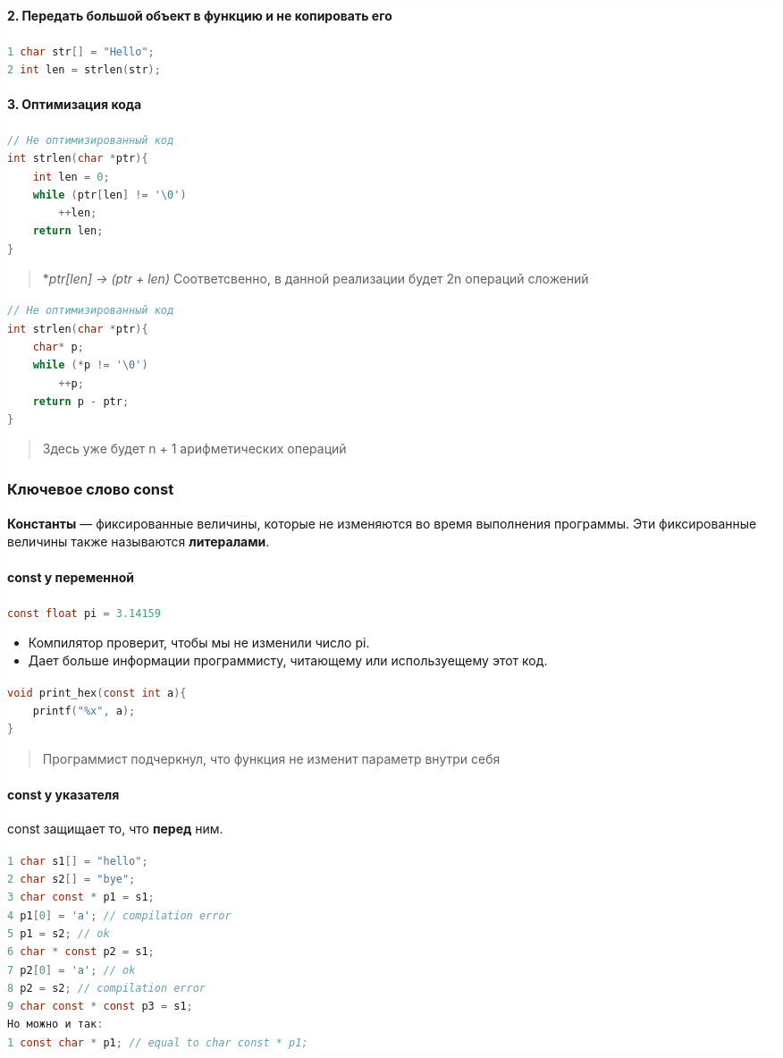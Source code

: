 ```C
```
#### 2. Передать большой объект в функцию и не копировать его
```C
1 char str[] = "Hello";
2 int len = strlen(str);
```

#### 3. Оптимизация кода
```C
// Не оптимизированный код
int strlen(char *ptr){
	int len = 0;
	while (ptr[len] != '\0')
		++len;
	return len;
}
```
>**ptr[len] -> *(ptr + len)**
>Соответсвенно, в данной реализации будет 2n операций сложений

```C
// Не оптимизированный код
int strlen(char *ptr){
	char* p;
	while (*p != '\0')
		++p;
	return p - ptr;
}
```
>Здесь уже будет n + 1 арифметических операций 

### Ключевое слово const
**Константы** — фиксированные величины, которые не изменяются во время выполнения программы. Эти фиксированные величины также называются **литералами**.

#### const у переменной 
```C
const float pi = 3.14159
```
- Компилятор проверит, чтобы мы не изменили число pi.
- Дает больше информации программисту, читающему или используещему этот код.

```C
void print_hex(const int a){
	printf("%x", a);
}
```
> Программист подчеркнул, что функция не изменит параметр внутри себя

#### const у указателя
const защищает то, что **перед** ним.
```C
1 char s1[] = "hello";
2 char s2[] = "bye";
3 char const * p1 = s1;
4 p1[0] = 'a'; // compilation error
5 p1 = s2; // ok
6 char * const p2 = s1;
7 p2[0] = 'a'; // ok
8 p2 = s2; // compilation error
9 char const * const p3 = s1;
Но можно и так:
1 const char * p1; // equal to char const * p1;
```
